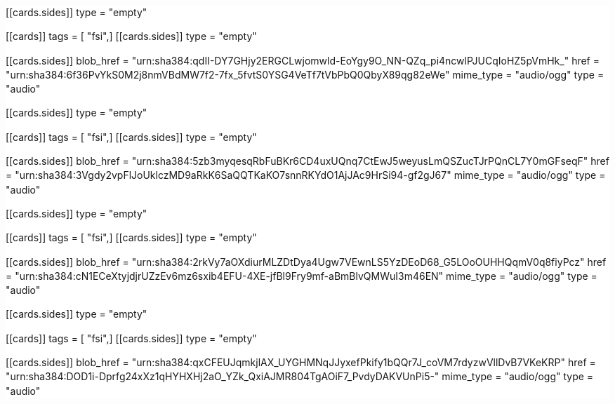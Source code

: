 [[cards.sides]]
type = "empty"


[[cards]]
tags = [ "fsi",]
[[cards.sides]]
type = "empty"

[[cards.sides]]
blob_href = "urn:sha384:qdII-DY7GHjy2ERGCLwjomwld-EoYgy9O_NN-QZq_pi4ncwlPJUCqIoHZ5pVmHk_"
href = "urn:sha384:6f36PvYkS0M2j8nmVBdMW7f2-7fx_5fvtS0YSG4VeTf7tVbPbQ0QbyX89qg82eWe"
mime_type = "audio/ogg"
type = "audio"

[[cards.sides]]
type = "empty"


[[cards]]
tags = [ "fsi",]
[[cards.sides]]
type = "empty"

[[cards.sides]]
blob_href = "urn:sha384:5zb3myqesqRbFuBKr6CD4uxUQnq7CtEwJ5weyusLmQSZucTJrPQnCL7Y0mGFseqF"
href = "urn:sha384:3Vgdy2vpFlJoUklczMD9aRkK6SaQQTKaKO7snnRKYdO1AjJAc9HrSi94-gf2gJ67"
mime_type = "audio/ogg"
type = "audio"

[[cards.sides]]
type = "empty"


[[cards]]
tags = [ "fsi",]
[[cards.sides]]
type = "empty"

[[cards.sides]]
blob_href = "urn:sha384:2rkVy7aOXdiurMLZDtDya4Ugw7VEwnLS5YzDEoD68_G5LOoOUHHQqmV0q8fiyPcz"
href = "urn:sha384:cN1ECeXtyjdjrUZzEv6mz6sxib4EFU-4XE-jfBl9Fry9mf-aBmBlvQMWuI3m46EN"
mime_type = "audio/ogg"
type = "audio"

[[cards.sides]]
type = "empty"


[[cards]]
tags = [ "fsi",]
[[cards.sides]]
type = "empty"

[[cards.sides]]
blob_href = "urn:sha384:qxCFEUJqmkjlAX_UYGHMNqJJyxefPkify1bQQr7J_coVM7rdyzwVllDvB7VKeKRP"
href = "urn:sha384:DOD1i-Dprfg24xXz1qHYHXHj2aO_YZk_QxiAJMR804TgAOiF7_PvdyDAKVUnPi5-"
mime_type = "audio/ogg"
type = "audio"
